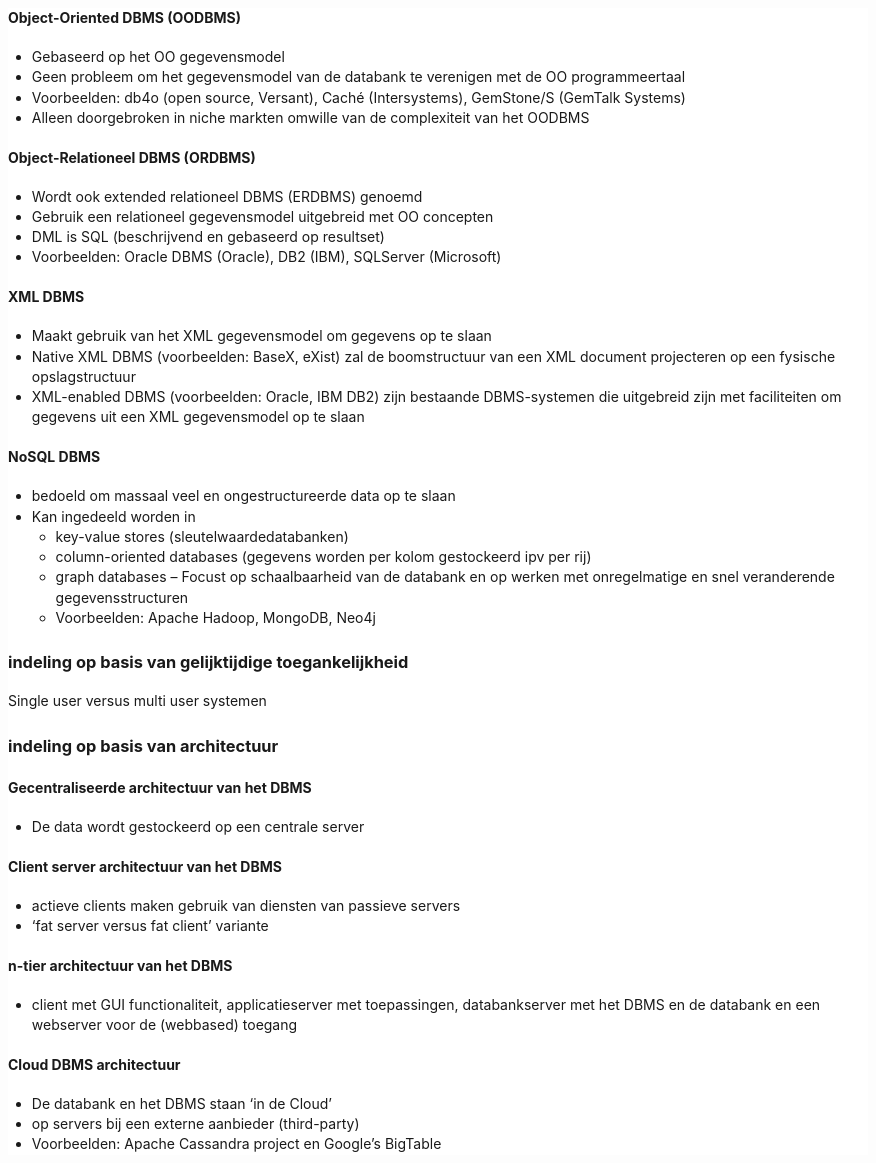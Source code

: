 #### Object-Oriented DBMS (OODBMS)

- Gebaseerd op het OO gegevensmodel
- Geen probleem om het gegevensmodel van de databank te verenigen met de OO programmeertaal 
- Voorbeelden: db4o (open source, Versant), Caché (Intersystems), GemStone/S (GemTalk Systems) 
- Alleen doorgebroken in niche markten omwille van de complexiteit van het OODBMS

####  Object-Relationeel DBMS (ORDBMS)

- Wordt ook extended relationeel DBMS (ERDBMS) genoemd
- Gebruik een relationeel gegevensmodel uitgebreid met OO concepten
- DML is SQL (beschrijvend en gebaseerd op resultset)
- Voorbeelden: Oracle DBMS (Oracle), DB2 (IBM), SQLServer (Microsoft)

####  XML DBMS 

- Maakt gebruik van het XML gegevensmodel om gegevens op te slaan
- Native XML DBMS (voorbeelden: BaseX, eXist) zal de boomstructuur van een XML document projecteren op een fysische opslagstructuur
- XML-enabled DBMS (voorbeelden: Oracle, IBM DB2) zijn bestaande DBMS-systemen die uitgebreid zijn met faciliteiten om gegevens uit een XML gegevensmodel op te slaan

####  NoSQL DBMS

- bedoeld om massaal veel en ongestructureerde data op te slaan
- Kan ingedeeld worden in 
  - key-value stores (sleutelwaardedatabanken)
  - column-oriented databases (gegevens worden per kolom gestockeerd ipv per rij) 
  - graph databases – Focust op schaalbaarheid van de databank en op werken met onregelmatige en snel veranderende gegevensstructuren
  - Voorbeelden: Apache Hadoop, MongoDB, Neo4j

### indeling op basis van gelijktijdige toegankelijkheid

Single user versus multi user systemen

### indeling op basis van architectuur

#### Gecentraliseerde architectuur van het DBMS

- De data wordt gestockeerd op een centrale server

#### Client server architectuur van het DBMS

- actieve clients maken gebruik van diensten van passieve servers
- ‘fat server versus fat client’ variante

#### n-tier architectuur van het DBMS

- client met GUI functionaliteit, applicatieserver met toepassingen, databankserver met het DBMS en de databank en een webserver voor de (webbased) toegang

#### Cloud DBMS architectuur 

- De databank en het DBMS staan ‘in de Cloud’
- op servers bij een externe aanbieder (third-party)
- Voorbeelden: Apache Cassandra project en Google’s BigTable
